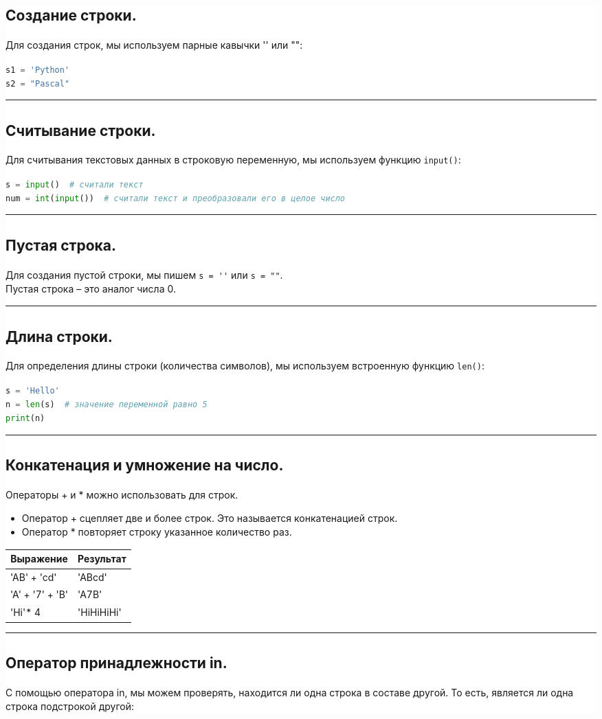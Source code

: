 ## Создание строки. 
Для создания строк, мы используем парные кавычки '' или "":
```py
s1 = 'Python'
s2 = "Pascal"
```
---

## Считывание строки. 
Для считывания текстовых данных в строковую переменную, мы используем функцию `input()`:

```py
s = input()  # считали текст
num = int(input())  # считали текст и преобразовали его в целое число
```
---

## Пустая строка.
Для создания пустой строки, мы пишем `s = ''` или `s = ""`.   
Пустая строка – это аналог числа 0.

---

## Длина строки. 
Для определения длины строки (количества символов), мы используем встроенную функцию `len()`:

```py
s = 'Hello'
n = len(s)  # значение переменной равно 5
print(n)
```
---
## Конкатенация и умножение на число. 
Операторы + и * можно использовать для строк. 
- Оператор + сцепляет две и более строк. Это называется конкатенацией строк. 
- Оператор * повторяет строку указанное количество раз.  

| Выражение       | Результат  |
| --------------- | ---------- |
| 'AB' + 'cd'     | 'ABcd'     |
| 'A' + '7' + 'B' | 'A7B'      |
| 'Hi'* 4         | 'HiHiHiHi' |
---

## Оператор принадлежности in. 
С помощью оператора in, мы можем проверять, находится ли одна строка в составе другой. То есть, является ли одна строка подстрокой другой:
